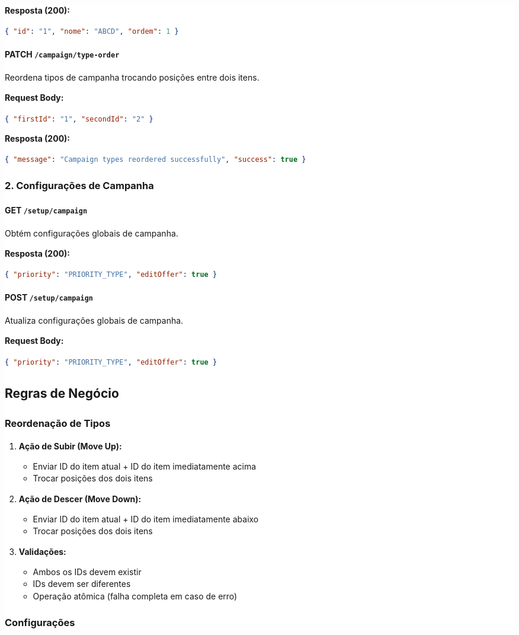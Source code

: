 **Resposta (200):**
```json
{ "id": "1", "nome": "ABCD", "ordem": 1 }
```

#### PATCH `/campaign/type-order`
Reordena tipos de campanha trocando posições entre dois itens.

**Request Body:**
```json
{ "firstId": "1", "secondId": "2" }
```

**Resposta (200):**
```json
{ "message": "Campaign types reordered successfully", "success": true }
```

### 2. Configurações de Campanha

#### GET `/setup/campaign`
Obtém configurações globais de campanha.

**Resposta (200):**
```json
{ "priority": "PRIORITY_TYPE", "editOffer": true }
```

#### POST `/setup/campaign`
Atualiza configurações globais de campanha.

**Request Body:**
```json
{ "priority": "PRIORITY_TYPE", "editOffer": true }
```

## Regras de Negócio

### Reordenação de Tipos

1. **Ação de Subir (Move Up):**
   - Enviar ID do item atual + ID do item imediatamente acima
   - Trocar posições dos dois itens

2. **Ação de Descer (Move Down):**
   - Enviar ID do item atual + ID do item imediatamente abaixo
   - Trocar posições dos dois itens

3. **Validações:**
   - Ambos os IDs devem existir
   - IDs devem ser diferentes
   - Operação atômica (falha completa em caso de erro)

### Configurações
